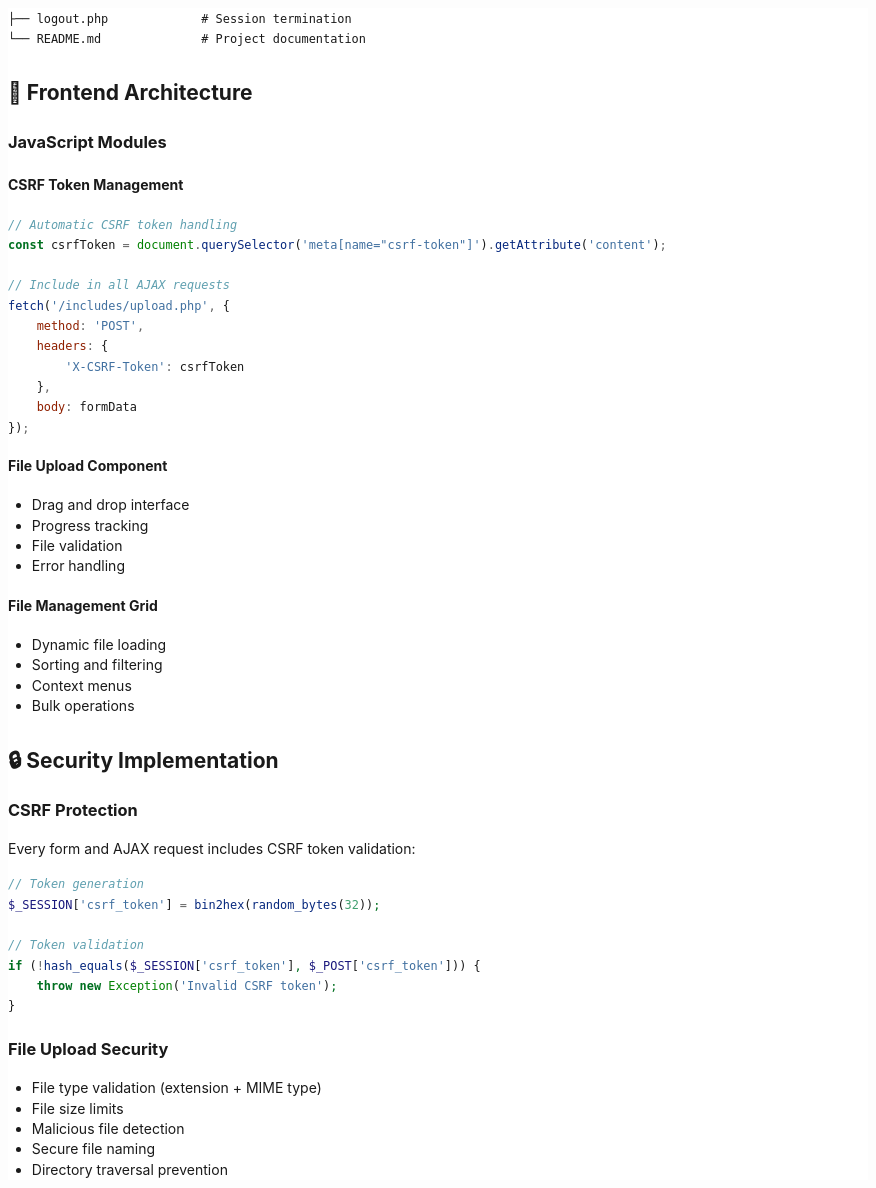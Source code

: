 ```
├── logout.php             # Session termination
└── README.md              # Project documentation
```

## 🔧 Frontend Architecture

### JavaScript Modules

#### CSRF Token Management
```javascript
// Automatic CSRF token handling
const csrfToken = document.querySelector('meta[name="csrf-token"]').getAttribute('content');

// Include in all AJAX requests
fetch('/includes/upload.php', {
    method: 'POST',
    headers: {
        'X-CSRF-Token': csrfToken
    },
    body: formData
});
```

#### File Upload Component
- Drag and drop interface
- Progress tracking
- File validation
- Error handling

#### File Management Grid
- Dynamic file loading
- Sorting and filtering
- Context menus
- Bulk operations

## 🔒 Security Implementation

### CSRF Protection
Every form and AJAX request includes CSRF token validation:
```php
// Token generation
$_SESSION['csrf_token'] = bin2hex(random_bytes(32));

// Token validation
if (!hash_equals($_SESSION['csrf_token'], $_POST['csrf_token'])) {
    throw new Exception('Invalid CSRF token');
}
```

### File Upload Security
- File type validation (extension + MIME type)
- File size limits
- Malicious file detection
- Secure file naming
- Directory traversal prevention

